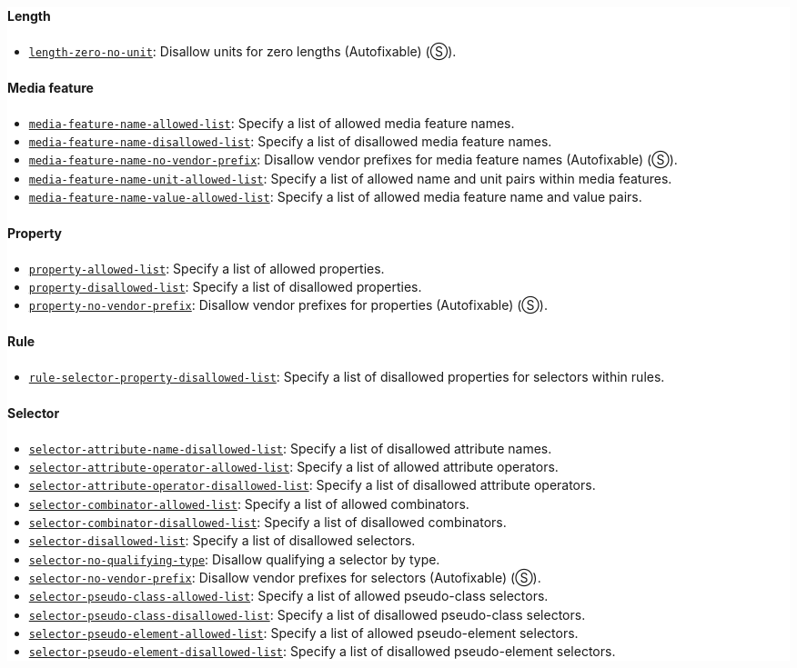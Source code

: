 #### Length

- [`length-zero-no-unit`](../../lib/rules/length-zero-no-unit/README.md): Disallow units for zero lengths (Autofixable) (Ⓢ).

#### Media feature

- [`media-feature-name-allowed-list`](../../lib/rules/media-feature-name-allowed-list/README.md): Specify a list of allowed media feature names.
- [`media-feature-name-disallowed-list`](../../lib/rules/media-feature-name-disallowed-list/README.md): Specify a list of disallowed media feature names.
- [`media-feature-name-no-vendor-prefix`](../../lib/rules/media-feature-name-no-vendor-prefix/README.md): Disallow vendor prefixes for media feature names (Autofixable) (Ⓢ).
- [`media-feature-name-unit-allowed-list`](../../lib/rules/media-feature-name-unit-allowed-list/README.md): Specify a list of allowed name and unit pairs within media features.
- [`media-feature-name-value-allowed-list`](../../lib/rules/media-feature-name-value-allowed-list/README.md): Specify a list of allowed media feature name and value pairs.

#### Property

- [`property-allowed-list`](../../lib/rules/property-allowed-list/README.md): Specify a list of allowed properties.
- [`property-disallowed-list`](../../lib/rules/property-disallowed-list/README.md): Specify a list of disallowed properties.
- [`property-no-vendor-prefix`](../../lib/rules/property-no-vendor-prefix/README.md): Disallow vendor prefixes for properties (Autofixable) (Ⓢ).

#### Rule

- [`rule-selector-property-disallowed-list`](../../lib/rules/rule-selector-property-disallowed-list/README.md): Specify a list of disallowed properties for selectors within rules.

#### Selector

- [`selector-attribute-name-disallowed-list`](../../lib/rules/selector-attribute-name-disallowed-list/README.md): Specify a list of disallowed attribute names.
- [`selector-attribute-operator-allowed-list`](../../lib/rules/selector-attribute-operator-allowed-list/README.md): Specify a list of allowed attribute operators.
- [`selector-attribute-operator-disallowed-list`](../../lib/rules/selector-attribute-operator-disallowed-list/README.md): Specify a list of disallowed attribute operators.
- [`selector-combinator-allowed-list`](../../lib/rules/selector-combinator-allowed-list/README.md): Specify a list of allowed combinators.
- [`selector-combinator-disallowed-list`](../../lib/rules/selector-combinator-disallowed-list/README.md): Specify a list of disallowed combinators.
- [`selector-disallowed-list`](../../lib/rules/selector-disallowed-list/README.md): Specify a list of disallowed selectors.
- [`selector-no-qualifying-type`](../../lib/rules/selector-no-qualifying-type/README.md): Disallow qualifying a selector by type.
- [`selector-no-vendor-prefix`](../../lib/rules/selector-no-vendor-prefix/README.md): Disallow vendor prefixes for selectors (Autofixable) (Ⓢ).
- [`selector-pseudo-class-allowed-list`](../../lib/rules/selector-pseudo-class-allowed-list/README.md): Specify a list of allowed pseudo-class selectors.
- [`selector-pseudo-class-disallowed-list`](../../lib/rules/selector-pseudo-class-disallowed-list/README.md): Specify a list of disallowed pseudo-class selectors.
- [`selector-pseudo-element-allowed-list`](../../lib/rules/selector-pseudo-element-allowed-list/README.md): Specify a list of allowed pseudo-element selectors.
- [`selector-pseudo-element-disallowed-list`](../../lib/rules/selector-pseudo-element-disallowed-list/README.md): Specify a list of disallowed pseudo-element selectors.
